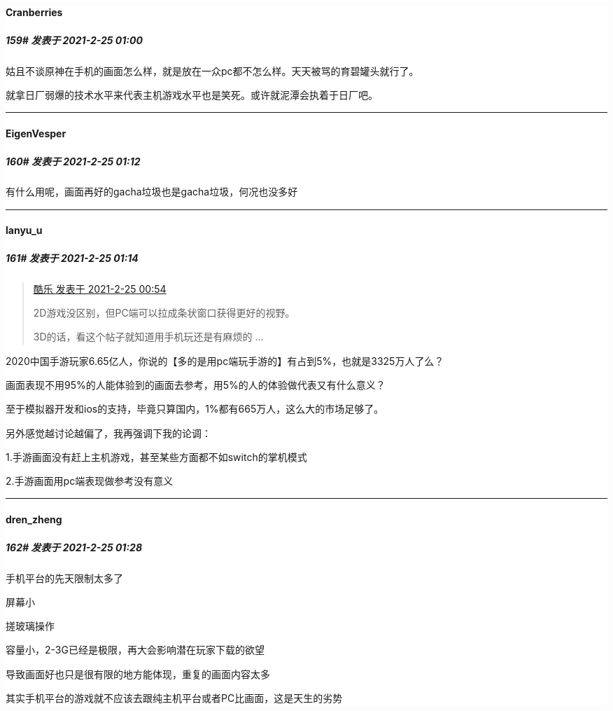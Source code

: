 ####  Cranberries  
##### 159#       发表于 2021-2-25 01:00


姑且不谈原神在手机的画面怎么样，就是放在一众pc都不怎么样。天天被骂的育碧罐头就行了。

就拿日厂弱爆的技术水平来代表主机游戏水平也是笑死。或许就泥潭会执着于日厂吧。


-----

####  EigenVesper  
##### 160#       发表于 2021-2-25 01:12


有什么用呢，画面再好的gacha垃圾也是gacha垃圾，何况也没多好


-----

####  lanyu_u  
##### 161#       发表于 2021-2-25 01:14


<blockquote><a href="httphttps://bbs.saraba1st.com/2b/forum.php?mod=redirect&amp;goto=findpost&amp;pid=50432247&amp;ptid=1989477" target="_blank">酷乐 发表于 2021-2-25 00:54</a>

2D游戏没区别，但PC端可以拉成条状窗口获得更好的视野。


3D的话，看这个帖子就知道用手机玩还是有麻烦的 ...</blockquote>
2020中国手游玩家6.65亿人，你说的【多的是用pc端玩手游的】有占到5%，也就是3325万人了么？

画面表现不用95%的人能体验到的画面去参考，用5%的人的体验做代表又有什么意义？


至于模拟器开发和ios的支持，毕竟只算国内，1%都有665万人，这么大的市场足够了。


另外感觉越讨论越偏了，我再强调下我的论调：

1.手游画面没有赶上主机游戏，甚至某些方面都不如switch的掌机模式

2.手游画面用pc端表现做参考没有意义


-----

####  dren_zheng  
##### 162#       发表于 2021-2-25 01:28


手机平台的先天限制太多了

屏幕小

搓玻璃操作

容量小，2-3G已经是极限，再大会影响潜在玩家下载的欲望

导致画面好也只是很有限的地方能体现，重复的画面内容太多

其实手机平台的游戏就不应该去跟纯主机平台或者PC比画面，这是天生的劣势 
